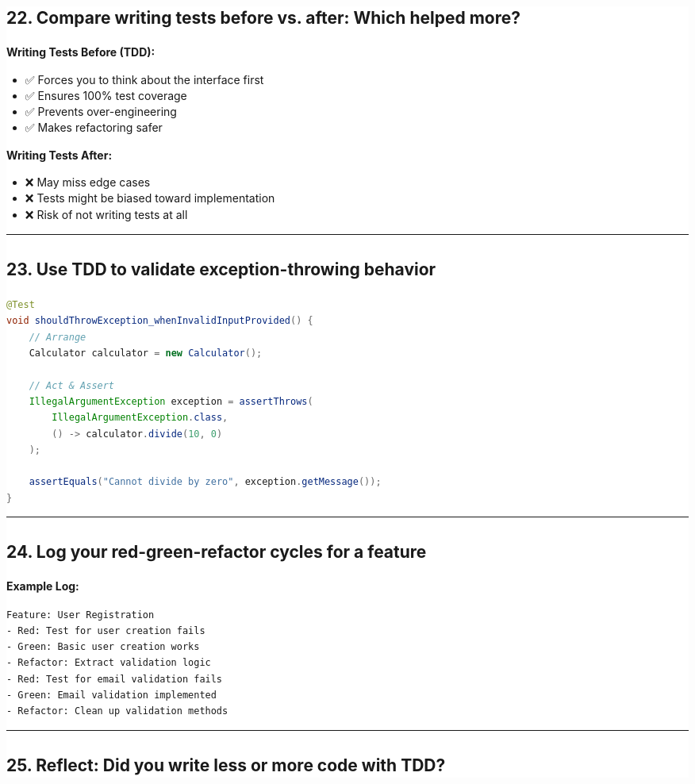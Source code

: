 
## 22. Compare writing tests before vs. after: Which helped more?

**Writing Tests Before (TDD):**
- ✅ Forces you to think about the interface first
- ✅ Ensures 100% test coverage
- ✅ Prevents over-engineering
- ✅ Makes refactoring safer

**Writing Tests After:**
- ❌ May miss edge cases
- ❌ Tests might be biased toward implementation
- ❌ Risk of not writing tests at all

---

## 23. Use TDD to validate exception-throwing behavior

```java
@Test
void shouldThrowException_whenInvalidInputProvided() {
    // Arrange
    Calculator calculator = new Calculator();
    
    // Act & Assert
    IllegalArgumentException exception = assertThrows(
        IllegalArgumentException.class,
        () -> calculator.divide(10, 0)
    );
    
    assertEquals("Cannot divide by zero", exception.getMessage());
}
```

---

## 24. Log your red-green-refactor cycles for a feature

**Example Log:**
```
Feature: User Registration
- Red: Test for user creation fails
- Green: Basic user creation works
- Refactor: Extract validation logic
- Red: Test for email validation fails
- Green: Email validation implemented
- Refactor: Clean up validation methods
```

---

## 25. Reflect: Did you write less or more code with TDD?
